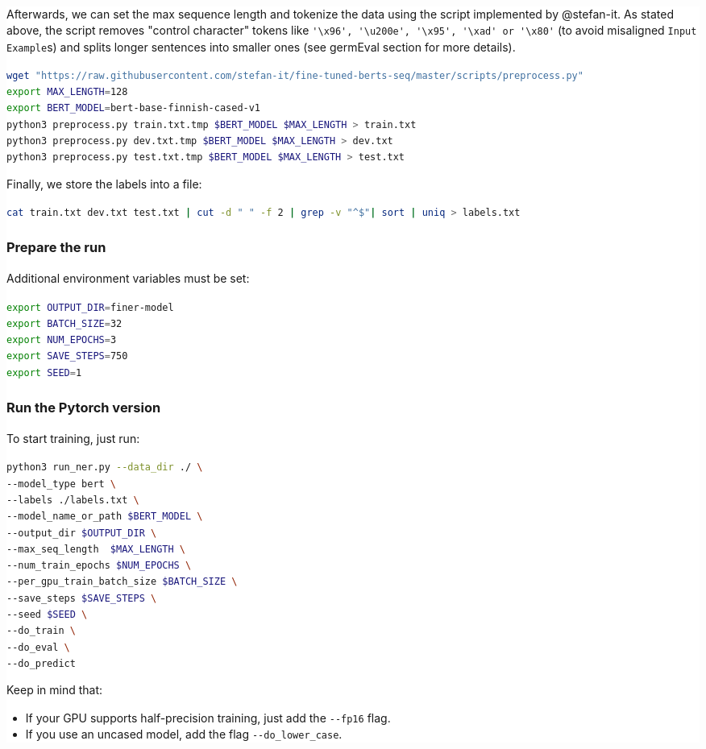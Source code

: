 Afterwards, we can set the max sequence length and tokenize the data using the script implemented by @stefan-it.
As stated above, the script removes "control character" tokens like `'\x96', '\u200e', '\x95', '\xad' or '\x80'` (to avoid misaligned `InputExample`s) and splits longer sentences into smaller ones (see germEval section for more details).

```bash
wget "https://raw.githubusercontent.com/stefan-it/fine-tuned-berts-seq/master/scripts/preprocess.py"
export MAX_LENGTH=128
export BERT_MODEL=bert-base-finnish-cased-v1
python3 preprocess.py train.txt.tmp $BERT_MODEL $MAX_LENGTH > train.txt
python3 preprocess.py dev.txt.tmp $BERT_MODEL $MAX_LENGTH > dev.txt
python3 preprocess.py test.txt.tmp $BERT_MODEL $MAX_LENGTH > test.txt
```

Finally, we store the labels into a file:

```bash
cat train.txt dev.txt test.txt | cut -d " " -f 2 | grep -v "^$"| sort | uniq > labels.txt
```

### Prepare the run

Additional environment variables must be set:

```bash
export OUTPUT_DIR=finer-model
export BATCH_SIZE=32
export NUM_EPOCHS=3
export SAVE_STEPS=750
export SEED=1
```

### Run the Pytorch version

To start training, just run:

```bash
python3 run_ner.py --data_dir ./ \
--model_type bert \
--labels ./labels.txt \
--model_name_or_path $BERT_MODEL \
--output_dir $OUTPUT_DIR \
--max_seq_length  $MAX_LENGTH \
--num_train_epochs $NUM_EPOCHS \
--per_gpu_train_batch_size $BATCH_SIZE \
--save_steps $SAVE_STEPS \
--seed $SEED \
--do_train \
--do_eval \
--do_predict
```

Keep in mind that:
 * If your GPU supports half-precision training, just add the `--fp16` flag.
 * If you use an uncased model, add the flag `--do_lower_case`.
